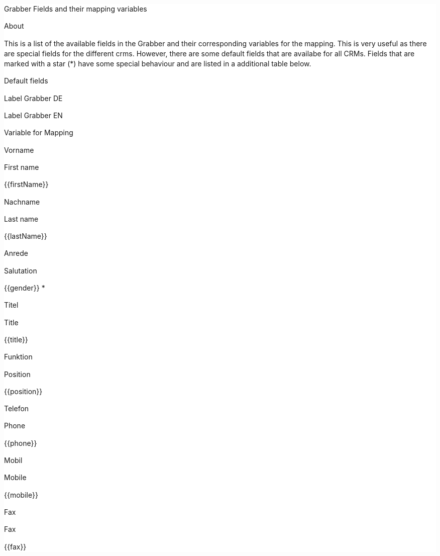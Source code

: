 Grabber Fields and their mapping variables

About

This is a list of the available fields in the Grabber and their corresponding variables for the mapping. This is very useful as there are special fields for the different crms. However, there are some default fields that are availabe for all CRMs. Fields that are marked with a star (*) have some special behaviour and are listed in a additional table below.

Default fields

Label Grabber DE

Label Grabber EN

Variable for Mapping

Vorname

First name

{{firstName}}

Nachname

Last name

{{lastName}}

Anrede

Salutation

{{gender}} * 

Titel

Title

{{title}}

Funktion

Position

{{position}}

Telefon

Phone

{{phone}}

Mobil

Mobile

{{mobile}}

Fax

Fax

{{fax}}
